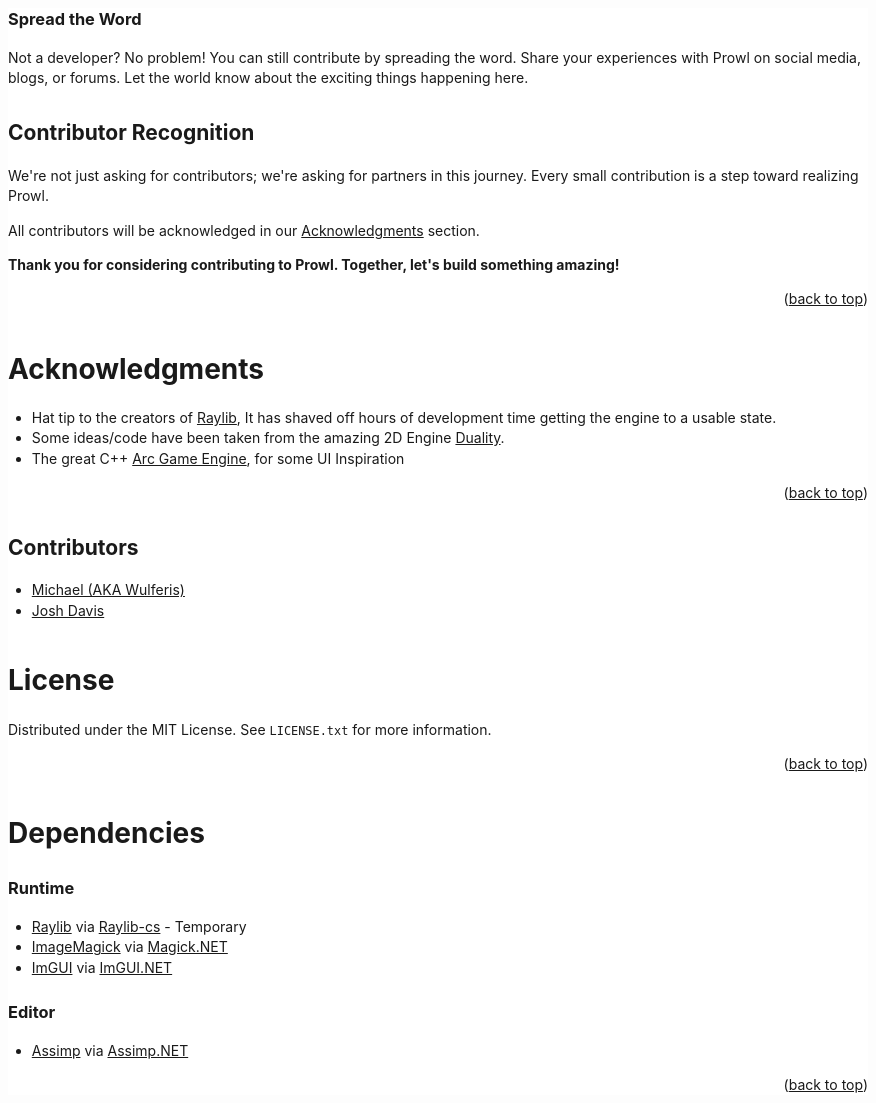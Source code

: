 


### Spread the Word

Not a developer? No problem! You can still contribute by spreading the word. Share your experiences with Prowl on social media, blogs, or forums. Let the world know about the exciting things happening here.

## Contributor Recognition

We're not just asking for contributors; we're asking for partners in this journey. Every small contribution is a step toward realizing Prowl.

All contributors will be acknowledged in our [Acknowledgments](#acknowledgments) section.

**Thank you for considering contributing to Prowl. Together, let's build something amazing!**
<p align="right">(<a href="#readme-top">back to top</a>)</p>

# Acknowledgments

- Hat tip to the creators of [Raylib](https://github.com/raysan5/raylib), It has shaved off hours of development time getting the engine to a usable state.
- Some ideas/code have been taken from the amazing 2D Engine [Duality](https://github.com/AdamsLair/duality).
- The great C++ [Arc Game Engine](https://github.com/MohitSethi99/ArcGameEngine), for some UI Inspiration
<p align="right">(<a href="#readme-top">back to top</a>)</p>

## Contributors
- [Michael (AKA Wulferis)](https://twitter.com/Wulferis)
- [Josh Davis](https://github.com/10xJosh)
 
# License

Distributed under the MIT License. See `LICENSE.txt` for more information.
<p align="right">(<a href="#readme-top">back to top</a>)</p>

# Dependencies

### Runtime
- [Raylib](https://github.com/raysan5/raylib) via [Raylib-cs](https://github.com/ChrisDill/Raylib-cs) - Temporary
- [ImageMagick](http://www.imagemagick.org/) via [Magick.NET](https://github.com/dlemstra/Magick.NET)
- [ImGUI](https://github.com/ocornut/imgui) via [ImGUI.NET](https://github.com/ImGuiNET/ImGui.NET)

### Editor

- [Assimp](https://github.com/assimp/assimp) via [Assimp.NET](https://bitbucket.org/Starnick/assimpnet)
<p align="right">(<a href="#readme-top">back to top</a>)</p>
